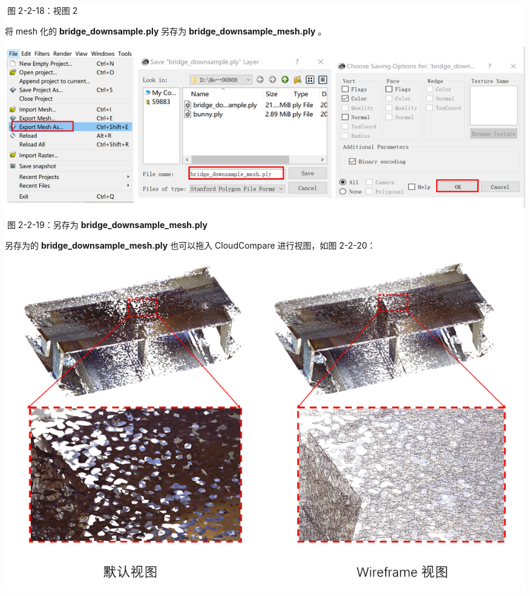 ​                                                                                    图 2-2-18：视图 2

将 mesh 化的 **bridge_downsample.ply** 另存为 **bridge_downsample_mesh.ply** 。

![image-20200808095420063](./pics/127.png)

​                                                     图 2-2-19：另存为 **bridge_downsample_mesh.ply**

另存为的 **bridge_downsample_mesh.ply** 也可以拖入 CloudCompare 进行视图，如图 2-2-20：

![image-20200906155946741](./pics/168.png)
